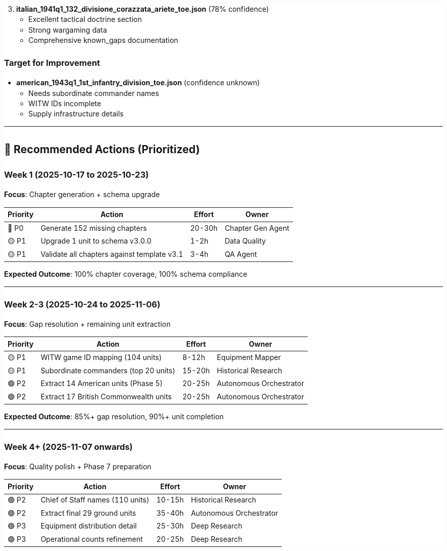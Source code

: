 3. **italian_1941q1_132_divisione_corazzata_ariete_toe.json** (78% confidence)
   - Excellent tactical doctrine section
   - Strong wargaming data
   - Comprehensive known_gaps documentation

### Target for Improvement
- **american_1943q1_1st_infantry_division_toe.json** (confidence unknown)
  - Needs subordinate commander names
  - WITW IDs incomplete
  - Supply infrastructure details

---

## 🔧 Recommended Actions (Prioritized)

### Week 1 (2025-10-17 to 2025-10-23)
**Focus**: Chapter generation + schema upgrade

| Priority | Action | Effort | Owner |
|----------|--------|--------|-------|
| 🔴 P0 | Generate 152 missing chapters | 20-30h | Chapter Gen Agent |
| 🟡 P1 | Upgrade 1 unit to schema v3.0.0 | 1-2h | Data Quality |
| 🟡 P1 | Validate all chapters against template v3.1 | 3-4h | QA Agent |

**Expected Outcome**: 100% chapter coverage, 100% schema compliance

---

### Week 2-3 (2025-10-24 to 2025-11-06)
**Focus**: Gap resolution + remaining unit extraction

| Priority | Action | Effort | Owner |
|----------|--------|--------|-------|
| 🟡 P1 | WITW game ID mapping (104 units) | 8-12h | Equipment Mapper |
| 🟡 P1 | Subordinate commanders (top 20 units) | 15-20h | Historical Research |
| 🟢 P2 | Extract 14 American units (Phase 5) | 20-25h | Autonomous Orchestrator |
| 🟢 P2 | Extract 17 British Commonwealth units | 20-25h | Autonomous Orchestrator |

**Expected Outcome**: 85%+ gap resolution, 90%+ unit completion

---

### Week 4+ (2025-11-07 onwards)
**Focus**: Quality polish + Phase 7 preparation

| Priority | Action | Effort | Owner |
|----------|--------|--------|-------|
| 🟢 P2 | Chief of Staff names (110 units) | 10-15h | Historical Research |
| 🟢 P2 | Extract final 29 ground units | 35-40h | Autonomous Orchestrator |
| 🟢 P3 | Equipment distribution detail | 25-30h | Deep Research |
| 🟢 P3 | Operational counts refinement | 20-25h | Deep Research |
